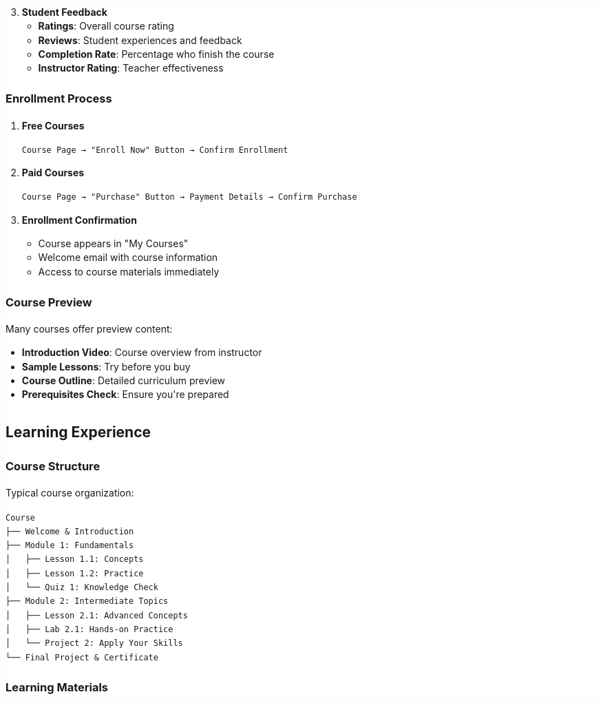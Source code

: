 3. **Student Feedback**
   - **Ratings**: Overall course rating
   - **Reviews**: Student experiences and feedback
   - **Completion Rate**: Percentage who finish the course
   - **Instructor Rating**: Teacher effectiveness

### Enrollment Process

1. **Free Courses**
   ```
   Course Page → "Enroll Now" Button → Confirm Enrollment
   ```

2. **Paid Courses**
   ```
   Course Page → "Purchase" Button → Payment Details → Confirm Purchase
   ```

3. **Enrollment Confirmation**
   - Course appears in "My Courses"
   - Welcome email with course information
   - Access to course materials immediately

### Course Preview

Many courses offer preview content:

- **Introduction Video**: Course overview from instructor
- **Sample Lessons**: Try before you buy
- **Course Outline**: Detailed curriculum preview
- **Prerequisites Check**: Ensure you're prepared

## Learning Experience

### Course Structure

Typical course organization:

```
Course
├── Welcome & Introduction
├── Module 1: Fundamentals
│   ├── Lesson 1.1: Concepts
│   ├── Lesson 1.2: Practice
│   └── Quiz 1: Knowledge Check
├── Module 2: Intermediate Topics
│   ├── Lesson 2.1: Advanced Concepts
│   ├── Lab 2.1: Hands-on Practice
│   └── Project 2: Apply Your Skills
└── Final Project & Certificate
```

### Learning Materials
